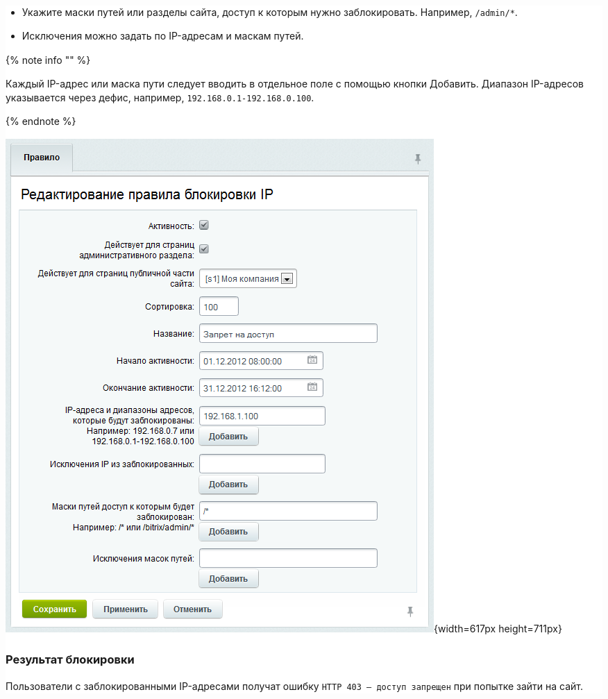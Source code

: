    -  Укажите маски путей или разделы сайта, доступ к которым нужно заблокировать. Например, `/admin/*`.

   -  Исключения можно задать по IP-адресам и маскам путей.

   {% note info "" %}

   Каждый IP-адрес или маска пути следует вводить в отдельное поле с помощью кнопки Добавить. Диапазон IP-адресов указывается через дефис, например, `192.168.0.1-192.168.0.100`.

   {% endnote %}

![](./proactive-security-8-2.png){width=617px height=711px}

### Результат блокировки

Пользователи с заблокированными IP-адресами получат ошибку `HTTP 403 – доступ запрещен` при попытке зайти на сайт.
